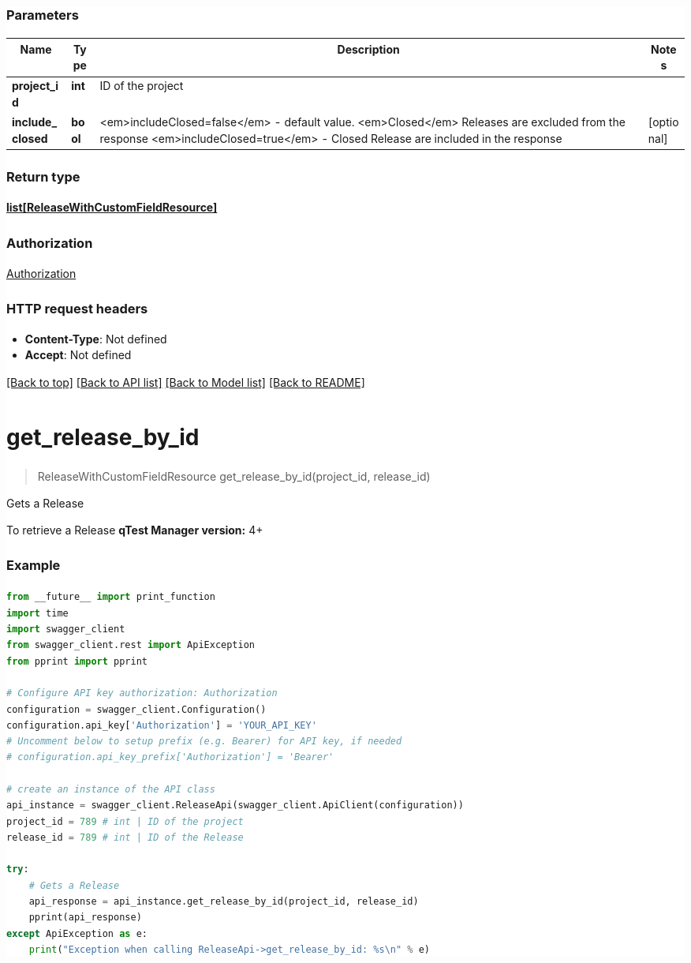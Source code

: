 ### Parameters

Name | Type | Description  | Notes
------------- | ------------- | ------------- | -------------
 **project_id** | **int**| ID of the project | 
 **include_closed** | **bool**| &lt;em&gt;includeClosed&#x3D;false&lt;/em&gt; - default value. &lt;em&gt;Closed&lt;/em&gt; Releases are excluded from the response  &lt;em&gt;includeClosed&#x3D;true&lt;/em&gt; - Closed Release are included in the response | [optional] 

### Return type

[**list[ReleaseWithCustomFieldResource]**](ReleaseWithCustomFieldResource.md)

### Authorization

[Authorization](../README.md#Authorization)

### HTTP request headers

 - **Content-Type**: Not defined
 - **Accept**: Not defined

[[Back to top]](#) [[Back to API list]](../README.md#documentation-for-api-endpoints) [[Back to Model list]](../README.md#documentation-for-models) [[Back to README]](../README.md)

# **get_release_by_id**
> ReleaseWithCustomFieldResource get_release_by_id(project_id, release_id)

Gets a Release

To retrieve a Release  <strong>qTest Manager version:</strong> 4+

### Example
```python
from __future__ import print_function
import time
import swagger_client
from swagger_client.rest import ApiException
from pprint import pprint

# Configure API key authorization: Authorization
configuration = swagger_client.Configuration()
configuration.api_key['Authorization'] = 'YOUR_API_KEY'
# Uncomment below to setup prefix (e.g. Bearer) for API key, if needed
# configuration.api_key_prefix['Authorization'] = 'Bearer'

# create an instance of the API class
api_instance = swagger_client.ReleaseApi(swagger_client.ApiClient(configuration))
project_id = 789 # int | ID of the project
release_id = 789 # int | ID of the Release

try:
    # Gets a Release
    api_response = api_instance.get_release_by_id(project_id, release_id)
    pprint(api_response)
except ApiException as e:
    print("Exception when calling ReleaseApi->get_release_by_id: %s\n" % e)
```
